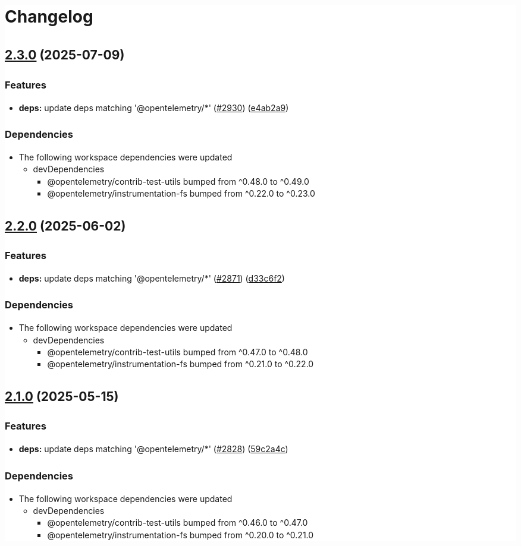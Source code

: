 # Changelog

## [2.3.0](https://github.com/open-telemetry/opentelemetry-js-contrib/compare/resource-detector-aws-v2.2.0...resource-detector-aws-v2.3.0) (2025-07-09)

### Features

- **deps:** update deps matching '@opentelemetry/\*' ([#2930](https://github.com/open-telemetry/opentelemetry-js-contrib/issues/2930)) ([e4ab2a9](https://github.com/open-telemetry/opentelemetry-js-contrib/commit/e4ab2a932084016f9750bd09d3f9a469c44628ea))

### Dependencies

- The following workspace dependencies were updated
  - devDependencies
    - @opentelemetry/contrib-test-utils bumped from ^0.48.0 to ^0.49.0
    - @opentelemetry/instrumentation-fs bumped from ^0.22.0 to ^0.23.0

## [2.2.0](https://github.com/open-telemetry/opentelemetry-js-contrib/compare/resource-detector-aws-v2.1.0...resource-detector-aws-v2.2.0) (2025-06-02)

### Features

- **deps:** update deps matching '@opentelemetry/\*' ([#2871](https://github.com/open-telemetry/opentelemetry-js-contrib/issues/2871)) ([d33c6f2](https://github.com/open-telemetry/opentelemetry-js-contrib/commit/d33c6f232a3c5673e618fa62692d2d3bbfe4c0fc))

### Dependencies

- The following workspace dependencies were updated
  - devDependencies
    - @opentelemetry/contrib-test-utils bumped from ^0.47.0 to ^0.48.0
    - @opentelemetry/instrumentation-fs bumped from ^0.21.0 to ^0.22.0

## [2.1.0](https://github.com/open-telemetry/opentelemetry-js-contrib/compare/resource-detector-aws-v2.0.0...resource-detector-aws-v2.1.0) (2025-05-15)

### Features

- **deps:** update deps matching '@opentelemetry/\*' ([#2828](https://github.com/open-telemetry/opentelemetry-js-contrib/issues/2828)) ([59c2a4c](https://github.com/open-telemetry/opentelemetry-js-contrib/commit/59c2a4c002992518da2d91b4ceb24f8479ad2346))

### Dependencies

- The following workspace dependencies were updated
  - devDependencies
    - @opentelemetry/contrib-test-utils bumped from ^0.46.0 to ^0.47.0
    - @opentelemetry/instrumentation-fs bumped from ^0.20.0 to ^0.21.0
